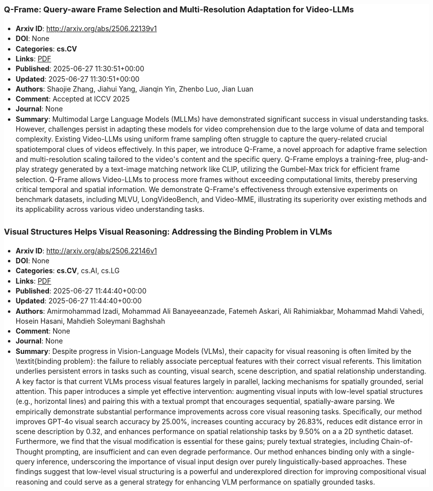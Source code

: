 

### Q-Frame: Query-aware Frame Selection and Multi-Resolution Adaptation for Video-LLMs
- **Arxiv ID**: http://arxiv.org/abs/2506.22139v1
- **DOI**: None
- **Categories**: **cs.CV**
- **Links**: [PDF](http://arxiv.org/pdf/2506.22139v1)
- **Published**: 2025-06-27 11:30:51+00:00
- **Updated**: 2025-06-27 11:30:51+00:00
- **Authors**: Shaojie Zhang, Jiahui Yang, Jianqin Yin, Zhenbo Luo, Jian Luan
- **Comment**: Accepted at ICCV 2025
- **Journal**: None
- **Summary**: Multimodal Large Language Models (MLLMs) have demonstrated significant success in visual understanding tasks. However, challenges persist in adapting these models for video comprehension due to the large volume of data and temporal complexity. Existing Video-LLMs using uniform frame sampling often struggle to capture the query-related crucial spatiotemporal clues of videos effectively. In this paper, we introduce Q-Frame, a novel approach for adaptive frame selection and multi-resolution scaling tailored to the video's content and the specific query. Q-Frame employs a training-free, plug-and-play strategy generated by a text-image matching network like CLIP, utilizing the Gumbel-Max trick for efficient frame selection. Q-Frame allows Video-LLMs to process more frames without exceeding computational limits, thereby preserving critical temporal and spatial information. We demonstrate Q-Frame's effectiveness through extensive experiments on benchmark datasets, including MLVU, LongVideoBench, and Video-MME, illustrating its superiority over existing methods and its applicability across various video understanding tasks.



### Visual Structures Helps Visual Reasoning: Addressing the Binding Problem in VLMs
- **Arxiv ID**: http://arxiv.org/abs/2506.22146v1
- **DOI**: None
- **Categories**: **cs.CV**, cs.AI, cs.LG
- **Links**: [PDF](http://arxiv.org/pdf/2506.22146v1)
- **Published**: 2025-06-27 11:44:40+00:00
- **Updated**: 2025-06-27 11:44:40+00:00
- **Authors**: Amirmohammad Izadi, Mohammad Ali Banayeeanzade, Fatemeh Askari, Ali Rahimiakbar, Mohammad Mahdi Vahedi, Hosein Hasani, Mahdieh Soleymani Baghshah
- **Comment**: None
- **Journal**: None
- **Summary**: Despite progress in Vision-Language Models (VLMs), their capacity for visual reasoning is often limited by the \textit{binding problem}: the failure to reliably associate perceptual features with their correct visual referents. This limitation underlies persistent errors in tasks such as counting, visual search, scene description, and spatial relationship understanding. A key factor is that current VLMs process visual features largely in parallel, lacking mechanisms for spatially grounded, serial attention. This paper introduces a simple yet effective intervention: augmenting visual inputs with low-level spatial structures (e.g., horizontal lines) and pairing this with a textual prompt that encourages sequential, spatially-aware parsing. We empirically demonstrate substantial performance improvements across core visual reasoning tasks. Specifically, our method improves GPT-4o visual search accuracy by 25.00%, increases counting accuracy by 26.83%, reduces edit distance error in scene description by 0.32, and enhances performance on spatial relationship tasks by 9.50% on a a 2D synthetic dataset. Furthermore, we find that the visual modification is essential for these gains; purely textual strategies, including Chain-of-Thought prompting, are insufficient and can even degrade performance. Our method enhances binding only with a single-query inference, underscoring the importance of visual input design over purely linguistically-based approaches. These findings suggest that low-level visual structuring is a powerful and underexplored direction for improving compositional visual reasoning and could serve as a general strategy for enhancing VLM performance on spatially grounded tasks.
